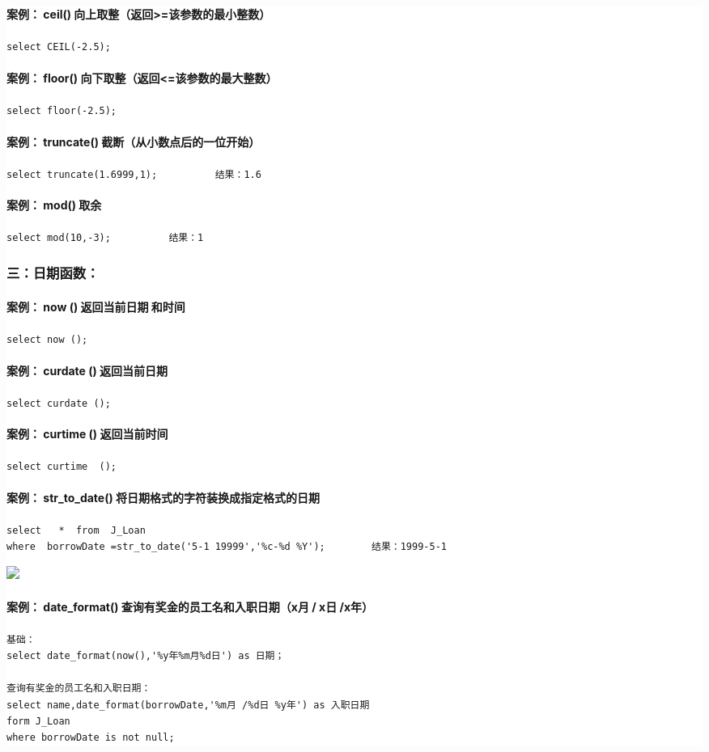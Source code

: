 #### 案例： ceil()  向上取整（返回>=该参数的最小整数）

```mysql
select CEIL(-2.5);
```

#### 案例：  floor()  向下取整（返回<=该参数的最大整数）

```mysql
select floor(-2.5);
```

#### 案例：  truncate()   截断（从小数点后的一位开始）

```mysql
select truncate(1.6999,1);          结果：1.6
```

#### 案例：   mod()   取余

```mysql
select mod(10,-3);          结果：1
```

### 三：日期函数：

#### 案例：   now ()   返回当前日期 和时间

```mysql
select now ();          
```

#### 案例：   curdate ()   返回当前日期

```mysql
select curdate ();          
```

#### 案例：   curtime ()   返回当前时间

```mysql
select curtime  ();           
```

#### 案例：     str_to_date()   将日期格式的字符装换成指定格式的日期

```mysql
select   *  from  J_Loan  
where  borrowDate =str_to_date('5-1 19999','%c-%d %Y');        结果：1999-5-1
```

![](F:\Typora\笔记图片\mysqy\日期装换格式.png)

#### 案例： date_format()    查询有奖金的员工名和入职日期（x月 / x日 /x年）

```mysql
基础：
select date_format(now(),'%y年%m月%d日') as 日期； 

查询有奖金的员工名和入职日期：
select name,date_format(borrowDate,'%m月 /%d日 %y年') as 入职日期
form J_Loan
where borrowDate is not null;
```

